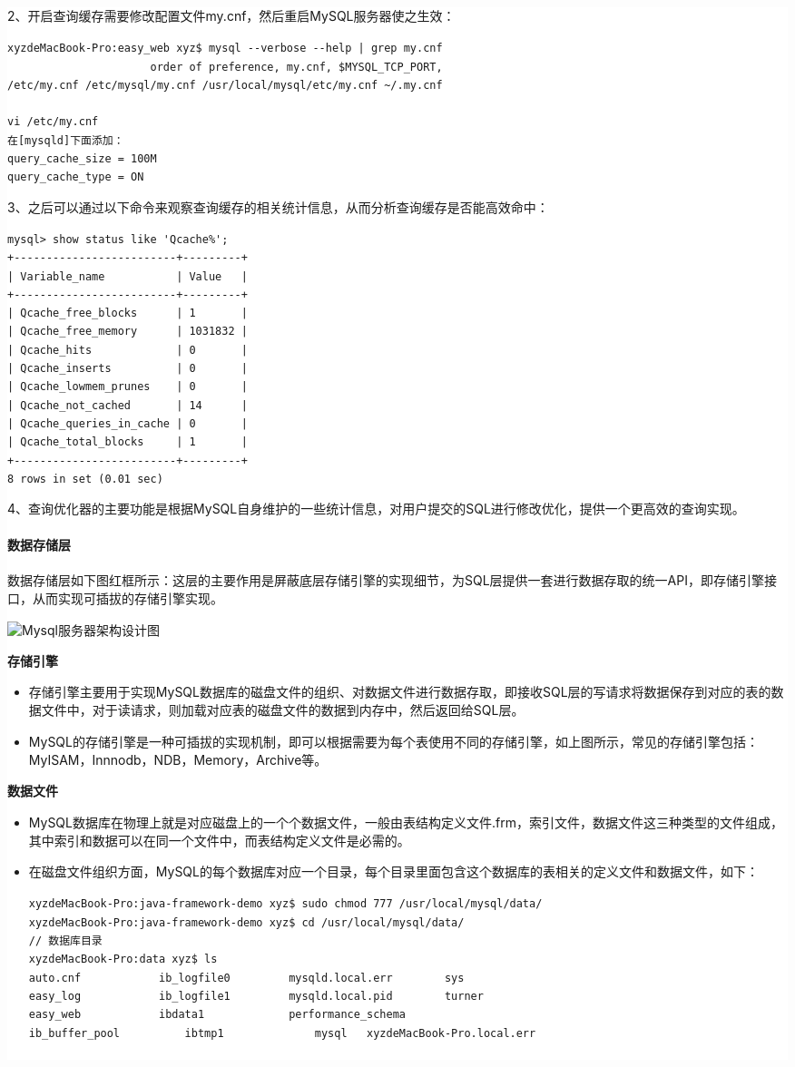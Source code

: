 2、开启查询缓存需要修改配置文件my.cnf，然后重启MySQL服务器使之生效：

```linux
xyzdeMacBook-Pro:easy_web xyz$ mysql --verbose --help | grep my.cnf
                      order of preference, my.cnf, $MYSQL_TCP_PORT,
/etc/my.cnf /etc/mysql/my.cnf /usr/local/mysql/etc/my.cnf ~/.my.cnf 

vi /etc/my.cnf
在[mysqld]下面添加：
query_cache_size = 100M
query_cache_type = ON
```

3、之后可以通过以下命令来观察查询缓存的相关统计信息，从而分析查询缓存是否能高效命中：
```linux
mysql> show status like 'Qcache%';
+-------------------------+---------+
| Variable_name           | Value   |
+-------------------------+---------+
| Qcache_free_blocks      | 1       |
| Qcache_free_memory      | 1031832 |
| Qcache_hits             | 0       |
| Qcache_inserts          | 0       |
| Qcache_lowmem_prunes    | 0       |
| Qcache_not_cached       | 14      |
| Qcache_queries_in_cache | 0       |
| Qcache_total_blocks     | 1       |
+-------------------------+---------+
8 rows in set (0.01 sec)
```

4、查询优化器的主要功能是根据MySQL自身维护的一些统计信息，对用户提交的SQL进行修改优化，提供一个更高效的查询实现。


#### 数据存储层

数据存储层如下图红框所示：这层的主要作用是屏蔽底层存储引擎的实现细节，为SQL层提供一套进行数据存取的统一API，即存储引擎接口，从而实现可插拔的存储引擎实现。

![Mysql服务器架构设计图](/images/design2.png)

**存储引擎**

  - 存储引擎主要用于实现MySQL数据库的磁盘文件的组织、对数据文件进行数据存取，即接收SQL层的写请求将数据保存到对应的表的数据文件中，对于读请求，则加载对应表的磁盘文件的数据到内存中，然后返回给SQL层。
  
  - MySQL的存储引擎是一种可插拔的实现机制，即可以根据需要为每个表使用不同的存储引擎，如上图所示，常见的存储引擎包括：MyISAM，Innnodb，NDB，Memory，Archive等。

**数据文件**

  - MySQL数据库在物理上就是对应磁盘上的一个个数据文件，一般由表结构定义文件.frm，索引文件，数据文件这三种类型的文件组成，其中索引和数据可以在同一个文件中，而表结构定义文件是必需的。

  - 在磁盘文件组织方面，MySQL的每个数据库对应一个目录，每个目录里面包含这个数据库的表相关的定义文件和数据文件，如下：
  
    ```linux
    xyzdeMacBook-Pro:java-framework-demo xyz$ sudo chmod 777 /usr/local/mysql/data/
    xyzdeMacBook-Pro:java-framework-demo xyz$ cd /usr/local/mysql/data/
    // 数据库目录
    xyzdeMacBook-Pro:data xyz$ ls
    auto.cnf			ib_logfile0			mysqld.local.err		sys
    easy_log			ib_logfile1			mysqld.local.pid		turner
    easy_web			ibdata1				performance_schema		
    ib_buffer_pool			ibtmp1				mysql	xyzdeMacBook-Pro.local.err
    